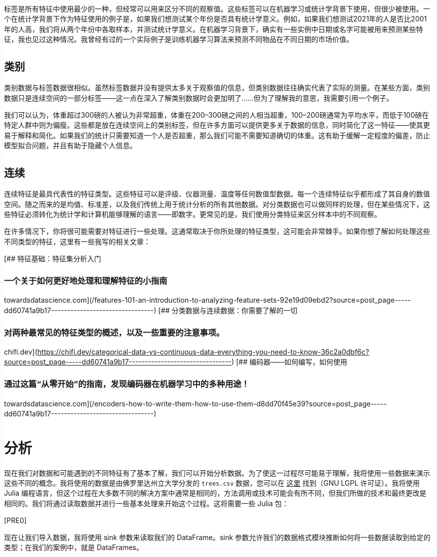 标签是所有特征中使用最少的一种，但经常可以用来区分不同的观察值。这些标签可以在机器学习或统计学背景下使用，但很少被使用。一个在统计学背景下作为特征使用的例子是，如果我们想测试某个年份是否具有统计学意义。例如，如果我们想测试2021年的人是否比2001年的人高，我们将从两个年份中各取样本，并测试统计学意义。在机器学习背景下，确实有一些实例中日期或名字可能被用来预测某些特征，我也见过这种情况。我曾经有过的一个实际例子是训练机器学习算法来预测不同物品在不同日期的市场价值。

## 类别

类别数据与标签数据很相似。虽然标签数据并没有提供太多关于观察值的信息，但类别数据往往确实代表了实际的测量。在某些方面，类别数据只是连续空间的一部分标签——这一点在深入了解类别数据时会更加明了……但为了理解我的意思，我需要引用一个例子。

我们可以认为，体重超过300磅的人被认为非常超重，体重在200–300磅之间的人相当超重，100–200磅通常为平均水平，而低于100磅在特定人群中则为偏瘦。这些都是放在连续空间上的类别标签，但在许多方面可以提供更多关于数据的信息，同时简化了这一特征——使其更易于解释和简化。如果我们的统计只需要知道一个人是否超重，那么我们可能不需要知道确切的体重。这有助于缓解一定程度的偏差，防止模型拟合问题，并且有助于隐藏个人信息。

## 连续

连续特征是最具代表性的特征类型。这些特征可以是评级、仪器测量、温度等任何数值型数据。每一个连续特征似乎都形成了其自身的数值空间。随之而来的是均值、标准差，以及我们传统上用于统计分析的所有其他数据。对分类数据也可以做同样的处理，但在某些情况下，这些特征必须转化为统计学和计算机能够理解的语言——即数字。更常见的是，我们使用分类特征来区分样本中的不同观察。

在许多情况下，你将很可能需要对特征进行一些处理。这通常取决于你所处理的特征类型，这可能会非常棘手。如果你想了解如何处理这些不同类型的特征，这里有一些我写的相关文章：

[](/features-101-an-introduction-to-analyzing-feature-sets-92e19d09ebd2?source=post_page-----dd60741a9b17--------------------------------) [## 特征基础：特征集分析入门

### 一个关于如何更好地处理和理解特征的小指南

towardsdatascience.com](/features-101-an-introduction-to-analyzing-feature-sets-92e19d09ebd2?source=post_page-----dd60741a9b17--------------------------------) [](https://chifi.dev/categorical-data-vs-continuous-data-everything-you-need-to-know-36c2a0dbf6c?source=post_page-----dd60741a9b17--------------------------------) [## 分类数据与连续数据：你需要了解的一切

### 对两种最常见的特征类型的概述，以及一些重要的注意事项。

chifi.dev](https://chifi.dev/categorical-data-vs-continuous-data-everything-you-need-to-know-36c2a0dbf6c?source=post_page-----dd60741a9b17--------------------------------) [](/encoders-how-to-write-them-how-to-use-them-d8dd70f45e39?source=post_page-----dd60741a9b17--------------------------------) [## 编码器——如何编写，如何使用

### 通过这篇“从零开始”的指南，发现编码器在机器学习中的多种用途！

towardsdatascience.com](/encoders-how-to-write-them-how-to-use-them-d8dd70f45e39?source=post_page-----dd60741a9b17--------------------------------)

# 分析

现在我们对数据和可能遇到的不同特征有了基本了解，我们可以开始分析数据。为了使这一过程尽可能易于理解，我将使用一些数据来演示这些不同的概念。我将使用的数据是由佛罗里达州立大学分发的 `trees.csv` 数据，您可以在 [这里](https://people.sc.fsu.edu/~jburkardt/data/csv/csv.html) 找到（GNU LGPL 许可证）。我将使用 Julia 编程语言，但这个过程在大多数不同的解决方案中通常是相同的，方法调用或技术可能会有所不同，但我们所做的技术和最终更改是相同的。我们将通过读取数据并进行一些基本处理来开始这个过程。这将需要一些 Julia 包：

[PRE0]

现在让我们导入数据，我将使用 sink 参数来读取我们的 DataFrame。sink 参数允许我们的数据格式模块推断如何将一些数据读取到给定的类型；在我们的案例中，就是 DataFrames。
